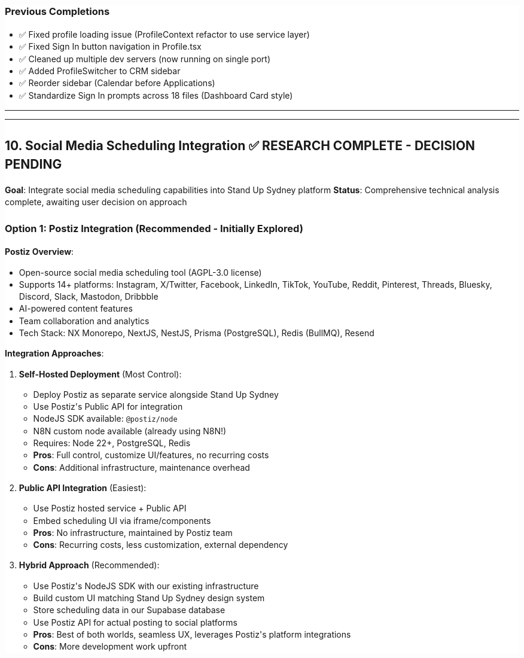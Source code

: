 ### Previous Completions
- ✅ Fixed profile loading issue (ProfileContext refactor to use service layer)
- ✅ Fixed Sign In button navigation in Profile.tsx
- ✅ Cleaned up multiple dev servers (now running on single port)
- ✅ Added ProfileSwitcher to CRM sidebar
- ✅ Reorder sidebar (Calendar before Applications)
- ✅ Standardize Sign In prompts across 18 files (Dashboard Card style)

---

---

## 10. **Social Media Scheduling Integration** ✅ RESEARCH COMPLETE - DECISION PENDING

**Goal**: Integrate social media scheduling capabilities into Stand Up Sydney platform
**Status**: Comprehensive technical analysis complete, awaiting user decision on approach

### Option 1: Postiz Integration (Recommended - Initially Explored)

**Postiz Overview**:
- Open-source social media scheduling tool (AGPL-3.0 license)
- Supports 14+ platforms: Instagram, X/Twitter, Facebook, LinkedIn, TikTok, YouTube, Reddit, Pinterest, Threads, Bluesky, Discord, Slack, Mastodon, Dribbble
- AI-powered content features
- Team collaboration and analytics
- Tech Stack: NX Monorepo, NextJS, NestJS, Prisma (PostgreSQL), Redis (BullMQ), Resend

**Integration Approaches**:

1. **Self-Hosted Deployment** (Most Control):
   - Deploy Postiz as separate service alongside Stand Up Sydney
   - Use Postiz's Public API for integration
   - NodeJS SDK available: `@postiz/node`
   - N8N custom node available (already using N8N!)
   - Requires: Node 22+, PostgreSQL, Redis
   - **Pros**: Full control, customize UI/features, no recurring costs
   - **Cons**: Additional infrastructure, maintenance overhead

2. **Public API Integration** (Easiest):
   - Use Postiz hosted service + Public API
   - Embed scheduling UI via iframe/components
   - **Pros**: No infrastructure, maintained by Postiz team
   - **Cons**: Recurring costs, less customization, external dependency

3. **Hybrid Approach** (Recommended):
   - Use Postiz's NodeJS SDK with our existing infrastructure
   - Build custom UI matching Stand Up Sydney design system
   - Store scheduling data in our Supabase database
   - Use Postiz API for actual posting to social platforms
   - **Pros**: Best of both worlds, seamless UX, leverages Postiz's platform integrations
   - **Cons**: More development work upfront
